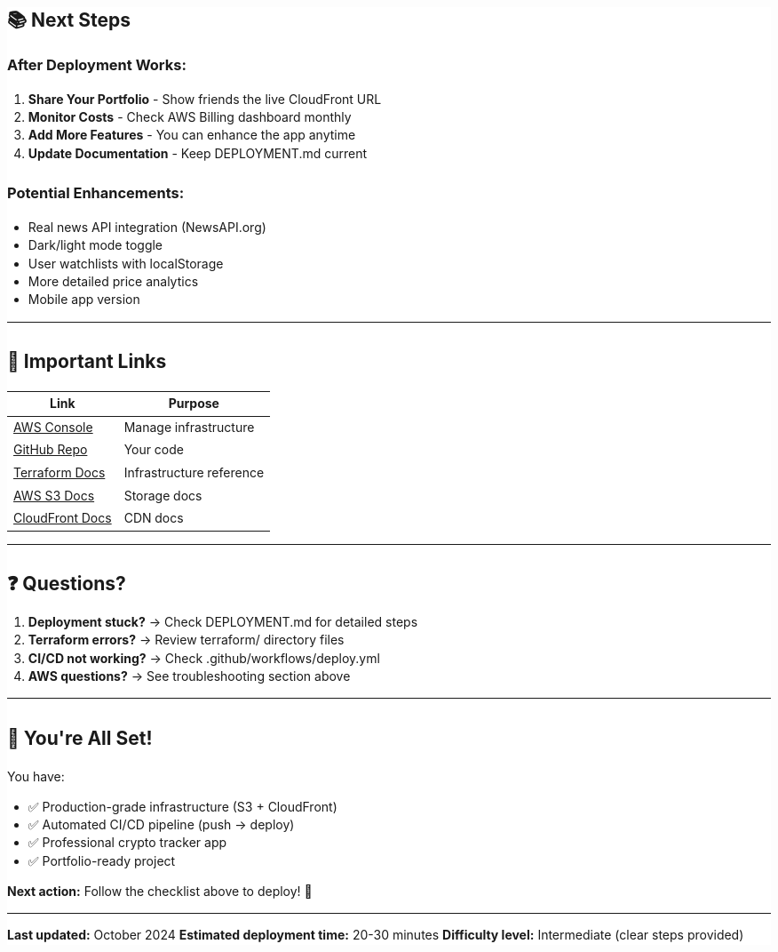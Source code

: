 ## 📚 Next Steps

### After Deployment Works:
1. **Share Your Portfolio** - Show friends the live CloudFront URL
2. **Monitor Costs** - Check AWS Billing dashboard monthly
3. **Add More Features** - You can enhance the app anytime
4. **Update Documentation** - Keep DEPLOYMENT.md current

### Potential Enhancements:
- Real news API integration (NewsAPI.org)
- Dark/light mode toggle
- User watchlists with localStorage
- More detailed price analytics
- Mobile app version

---

## 🔗 Important Links

| Link | Purpose |
|---|---|
| [AWS Console](https://console.aws.amazon.com) | Manage infrastructure |
| [GitHub Repo](https://github.com/ThomasGates3/Bullcycle-Binoculars) | Your code |
| [Terraform Docs](https://registry.terraform.io/providers/hashicorp/aws/latest/docs) | Infrastructure reference |
| [AWS S3 Docs](https://docs.aws.amazon.com/s3/) | Storage docs |
| [CloudFront Docs](https://docs.aws.amazon.com/cloudfront/) | CDN docs |

---

## ❓ Questions?

1. **Deployment stuck?** → Check DEPLOYMENT.md for detailed steps
2. **Terraform errors?** → Review terraform/ directory files
3. **CI/CD not working?** → Check .github/workflows/deploy.yml
4. **AWS questions?** → See troubleshooting section above

---

## 🎉 You're All Set!

You have:
- ✅ Production-grade infrastructure (S3 + CloudFront)
- ✅ Automated CI/CD pipeline (push → deploy)
- ✅ Professional crypto tracker app
- ✅ Portfolio-ready project

**Next action:** Follow the checklist above to deploy! 🚀

---

**Last updated:** October 2024
**Estimated deployment time:** 20-30 minutes
**Difficulty level:** Intermediate (clear steps provided)
